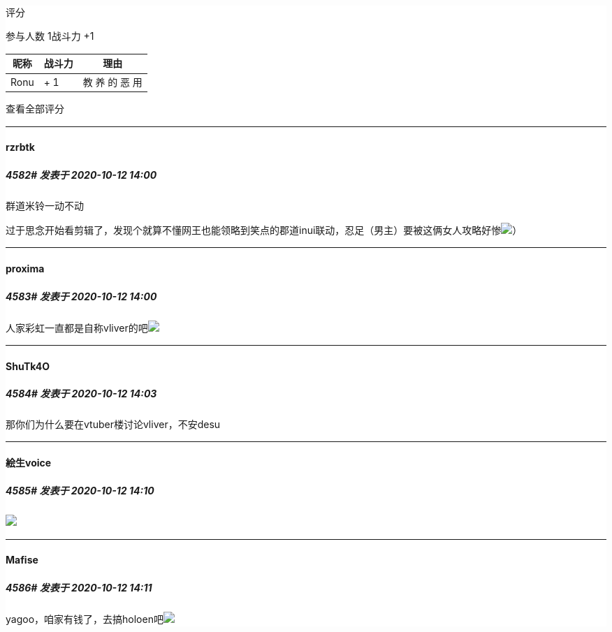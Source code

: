 评分


 参与人数 1战斗力 +1

|昵称|战斗力|理由|
|----|---|---|
| Ronu| + 1|教 养 的 恶 用|


查看全部评分


-----

####  rzrbtk  
##### 4582#       发表于 2020-10-12 14:00


群道米铃一动不动


过于思念开始看剪辑了，发现个就算不懂网王也能领略到笑点的郡道inui联动，忍足（男主）要被这俩女人攻略好惨<img src="https://static.saraba1st.com/image/smiley/face2017/135.png" referrerpolicy="no-referrer">）


-----

####  proxima  
##### 4583#       发表于 2020-10-12 14:00


人家彩虹一直都是自称vliver的吧<img src="https://static.saraba1st.com/image/smiley/face2017/067.png" referrerpolicy="no-referrer">


-----

####  ShuTk4O  
##### 4584#       发表于 2020-10-12 14:03


那你们为什么要在vtuber楼讨论vliver，不安desu


-----

####  絵生voice  
##### 4585#       发表于 2020-10-12 14:10


<img src="https://static.saraba1st.com/image/smiley/face2017/136.png" referrerpolicy="no-referrer">


-----

####  Mafise  
##### 4586#       发表于 2020-10-12 14:11


yagoo，咱家有钱了，去搞holoen吧<img src="https://static.saraba1st.com/image/smiley/carton2017/019.png" referrerpolicy="no-referrer">
